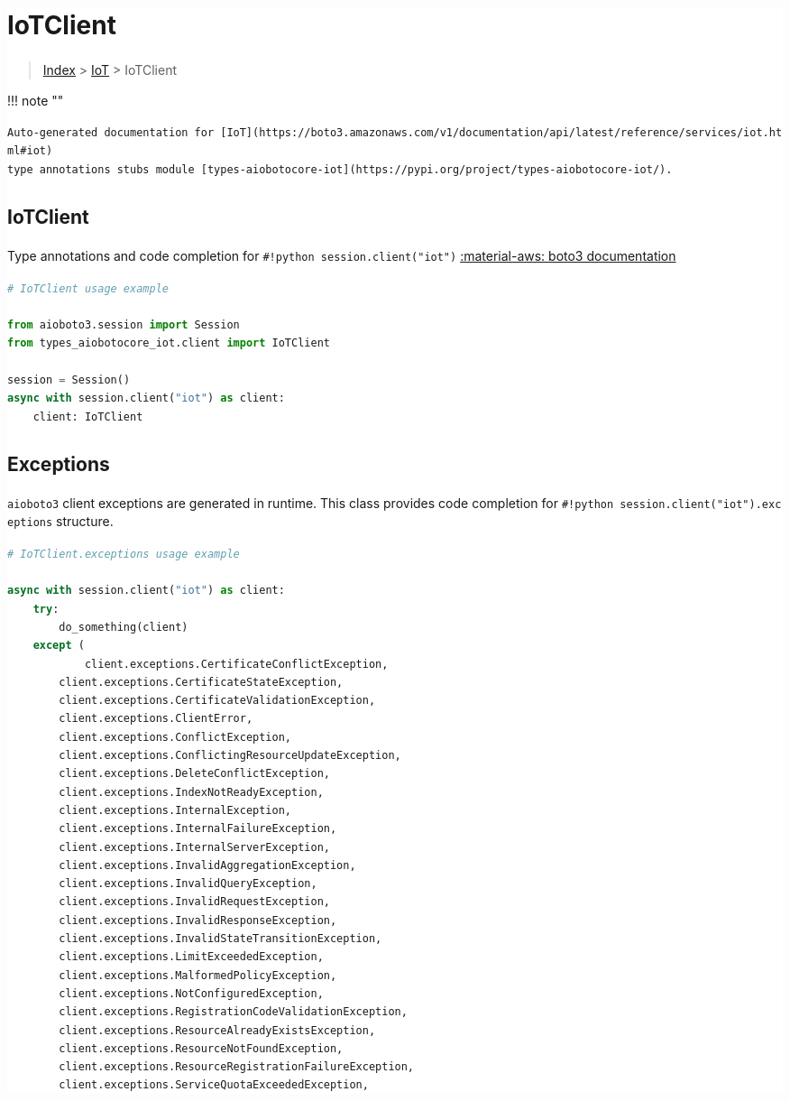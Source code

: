# IoTClient

> [Index](../README.md) > [IoT](./README.md) > IoTClient

!!! note ""

    Auto-generated documentation for [IoT](https://boto3.amazonaws.com/v1/documentation/api/latest/reference/services/iot.html#iot)
    type annotations stubs module [types-aiobotocore-iot](https://pypi.org/project/types-aiobotocore-iot/).

## IoTClient

Type annotations and code completion for `#!python session.client("iot")`
[:material-aws: boto3 documentation](https://boto3.amazonaws.com/v1/documentation/api/latest/reference/services/iot.html#IoT.Client)

```python
# IoTClient usage example

from aioboto3.session import Session
from types_aiobotocore_iot.client import IoTClient

session = Session()
async with session.client("iot") as client:
    client: IoTClient
```

## Exceptions


`aioboto3` client exceptions are generated in runtime.
This class provides code completion for `#!python session.client("iot").exceptions` structure.

```python
# IoTClient.exceptions usage example

async with session.client("iot") as client:
    try:
        do_something(client)
    except (
            client.exceptions.CertificateConflictException,
        client.exceptions.CertificateStateException,
        client.exceptions.CertificateValidationException,
        client.exceptions.ClientError,
        client.exceptions.ConflictException,
        client.exceptions.ConflictingResourceUpdateException,
        client.exceptions.DeleteConflictException,
        client.exceptions.IndexNotReadyException,
        client.exceptions.InternalException,
        client.exceptions.InternalFailureException,
        client.exceptions.InternalServerException,
        client.exceptions.InvalidAggregationException,
        client.exceptions.InvalidQueryException,
        client.exceptions.InvalidRequestException,
        client.exceptions.InvalidResponseException,
        client.exceptions.InvalidStateTransitionException,
        client.exceptions.LimitExceededException,
        client.exceptions.MalformedPolicyException,
        client.exceptions.NotConfiguredException,
        client.exceptions.RegistrationCodeValidationException,
        client.exceptions.ResourceAlreadyExistsException,
        client.exceptions.ResourceNotFoundException,
        client.exceptions.ResourceRegistrationFailureException,
        client.exceptions.ServiceQuotaExceededException,
```